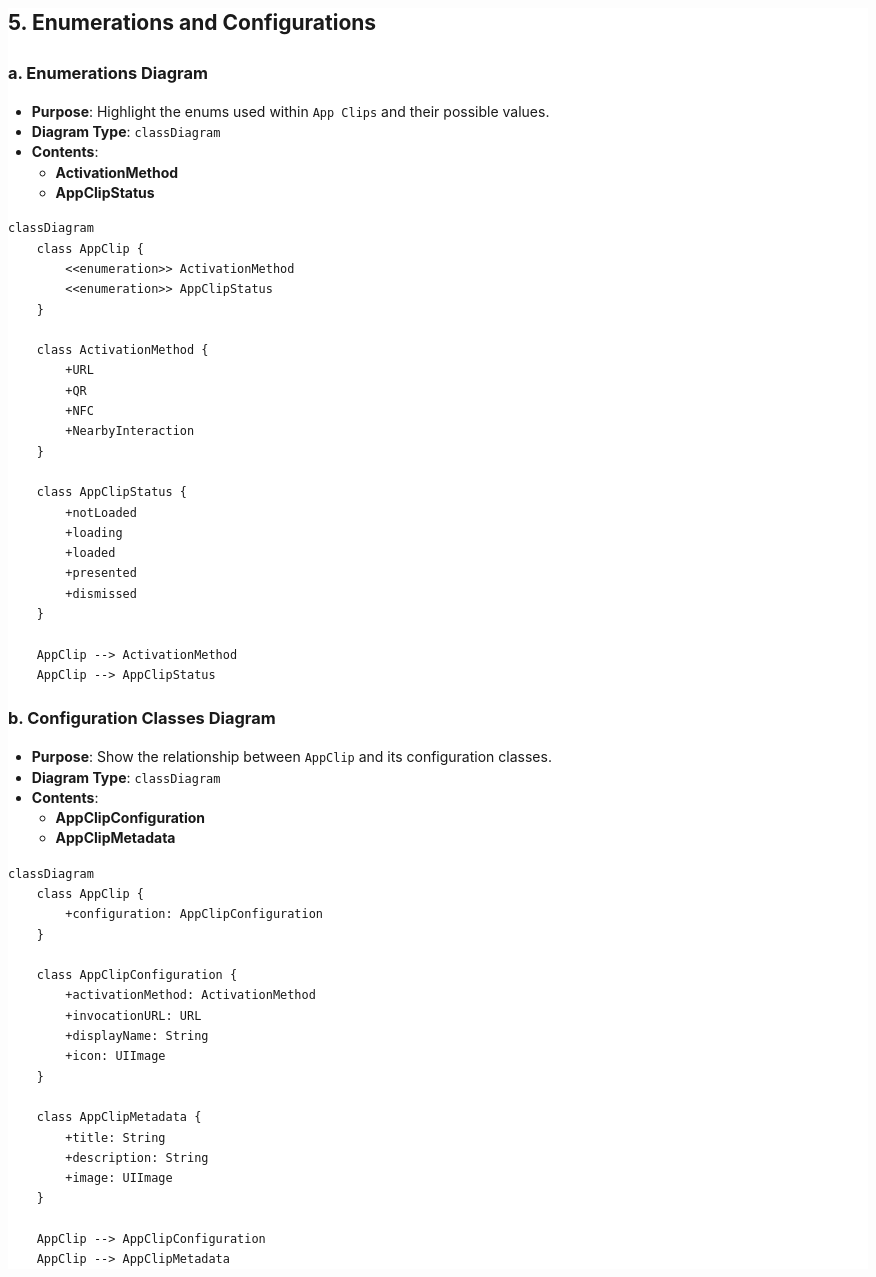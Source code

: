 
## **5. Enumerations and Configurations**

### **a. Enumerations Diagram**
- **Purpose**: Highlight the enums used within `App Clips` and their possible values.
- **Diagram Type**: `classDiagram`
- **Contents**:
  - **ActivationMethod**
  - **AppClipStatus**

```mermaid
classDiagram
    class AppClip {
        <<enumeration>> ActivationMethod
        <<enumeration>> AppClipStatus
    }

    class ActivationMethod {
        +URL
        +QR
        +NFC
        +NearbyInteraction
    }

    class AppClipStatus {
        +notLoaded
        +loading
        +loaded
        +presented
        +dismissed
    }

    AppClip --> ActivationMethod
    AppClip --> AppClipStatus
```

### **b. Configuration Classes Diagram**
- **Purpose**: Show the relationship between `AppClip` and its configuration classes.
- **Diagram Type**: `classDiagram`
- **Contents**:
  - **AppClipConfiguration**
  - **AppClipMetadata**

```mermaid
classDiagram
    class AppClip {
        +configuration: AppClipConfiguration
    }

    class AppClipConfiguration {
        +activationMethod: ActivationMethod
        +invocationURL: URL
        +displayName: String
        +icon: UIImage
    }

    class AppClipMetadata {
        +title: String
        +description: String
        +image: UIImage
    }

    AppClip --> AppClipConfiguration
    AppClip --> AppClipMetadata
```